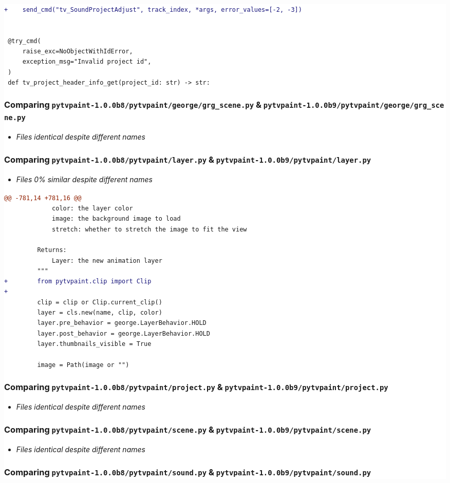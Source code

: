 ```diff
+    send_cmd("tv_SoundProjectAdjust", track_index, *args, error_values=[-2, -3])
 
 
 @try_cmd(
     raise_exc=NoObjectWithIdError,
     exception_msg="Invalid project id",
 )
 def tv_project_header_info_get(project_id: str) -> str:
```

### Comparing `pytvpaint-1.0.0b8/pytvpaint/george/grg_scene.py` & `pytvpaint-1.0.0b9/pytvpaint/george/grg_scene.py`

 * *Files identical despite different names*

### Comparing `pytvpaint-1.0.0b8/pytvpaint/layer.py` & `pytvpaint-1.0.0b9/pytvpaint/layer.py`

 * *Files 0% similar despite different names*

```diff
@@ -781,14 +781,16 @@
             color: the layer color
             image: the background image to load
             stretch: whether to stretch the image to fit the view
 
         Returns:
             Layer: the new animation layer
         """
+        from pytvpaint.clip import Clip
+
         clip = clip or Clip.current_clip()
         layer = cls.new(name, clip, color)
         layer.pre_behavior = george.LayerBehavior.HOLD
         layer.post_behavior = george.LayerBehavior.HOLD
         layer.thumbnails_visible = True
 
         image = Path(image or "")
```

### Comparing `pytvpaint-1.0.0b8/pytvpaint/project.py` & `pytvpaint-1.0.0b9/pytvpaint/project.py`

 * *Files identical despite different names*

### Comparing `pytvpaint-1.0.0b8/pytvpaint/scene.py` & `pytvpaint-1.0.0b9/pytvpaint/scene.py`

 * *Files identical despite different names*

### Comparing `pytvpaint-1.0.0b8/pytvpaint/sound.py` & `pytvpaint-1.0.0b9/pytvpaint/sound.py`
